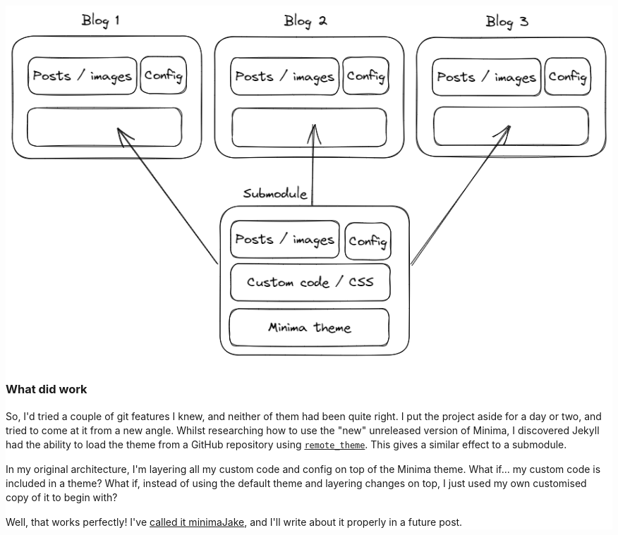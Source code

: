 [![](/assets/images/2023/merge-submodule.png)](/assets/images/2023/merge-submodule.png)

### What did work

So, I'd tried a couple of git features I knew, and neither of them had been quite right. I put the project aside for a day or two, and tried to come at it from a new angle. Whilst researching how to use the "new" unreleased version of Minima, I discovered Jekyll had the ability to load the theme from a GitHub repository using [`remote_theme`](https://github.com/benbalter/jekyll-remote-theme). This gives a similar effect to a submodule.

In my original architecture, I'm layering all my custom code and config on top of the Minima theme. What if... my custom code is included in a theme? What if, instead of using the default theme and layering changes on top, I just used my own customised copy of it to begin with?

Well, that works perfectly! I've [called it minimaJake](https://github.com/JakeSteam/minimaJake), and I'll write about it properly in a future post.
